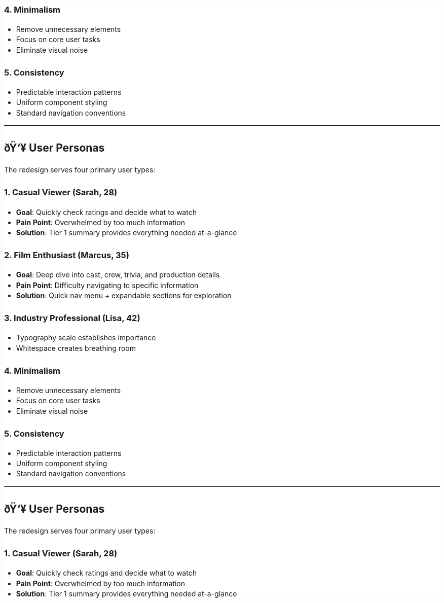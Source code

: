 ### 4. Minimalism
- Remove unnecessary elements
- Focus on core user tasks
- Eliminate visual noise

### 5. Consistency
- Predictable interaction patterns
- Uniform component styling
- Standard navigation conventions

---

## ðŸ‘¥ User Personas

The redesign serves four primary user types:

### 1. Casual Viewer (Sarah, 28)
- **Goal**: Quickly check ratings and decide what to watch
- **Pain Point**: Overwhelmed by too much information
- **Solution**: Tier 1 summary provides everything needed at-a-glance

### 2. Film Enthusiast (Marcus, 35)
- **Goal**: Deep dive into cast, crew, trivia, and production details
- **Pain Point**: Difficulty navigating to specific information
- **Solution**: Quick nav menu + expandable sections for exploration

### 3. Industry Professional (Lisa, 42)
- Typography scale establishes importance
- Whitespace creates breathing room

### 4. Minimalism
- Remove unnecessary elements
- Focus on core user tasks
- Eliminate visual noise

### 5. Consistency
- Predictable interaction patterns
- Uniform component styling
- Standard navigation conventions

---

## ðŸ‘¥ User Personas

The redesign serves four primary user types:

### 1. Casual Viewer (Sarah, 28)
- **Goal**: Quickly check ratings and decide what to watch
- **Pain Point**: Overwhelmed by too much information
- **Solution**: Tier 1 summary provides everything needed at-a-glance
